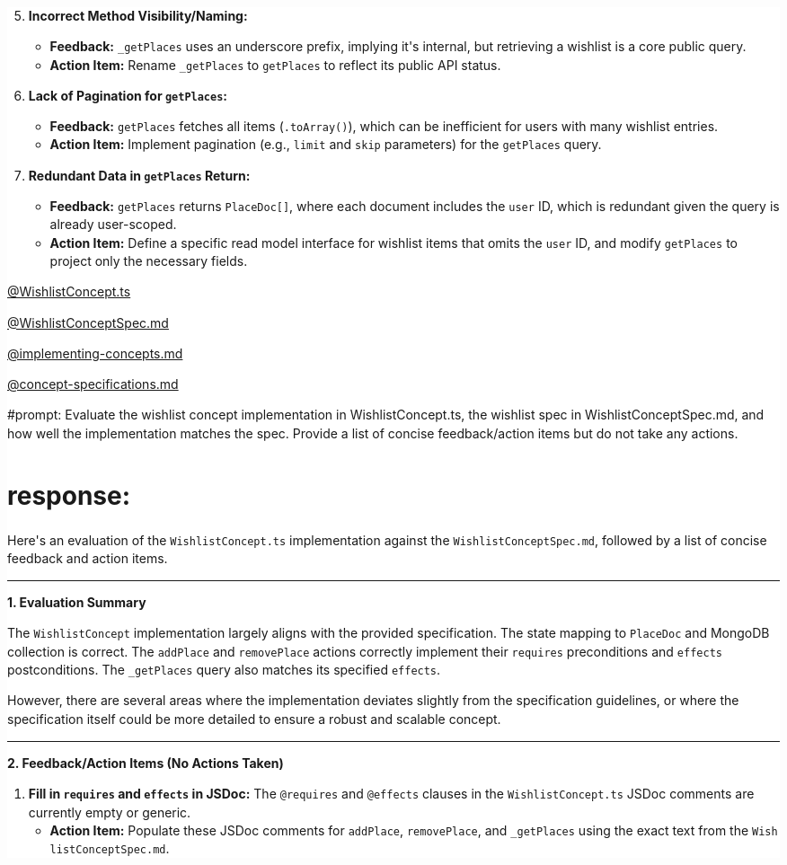 5.  **Incorrect Method Visibility/Naming:**
    *   **Feedback:** `_getPlaces` uses an underscore prefix, implying it's internal, but retrieving a wishlist is a core public query.
    *   **Action Item:** Rename `_getPlaces` to `getPlaces` to reflect its public API status.

6.  **Lack of Pagination for `getPlaces`:**
    *   **Feedback:** `getPlaces` fetches all items (`.toArray()`), which can be inefficient for users with many wishlist entries.
    *   **Action Item:** Implement pagination (e.g., `limit` and `skip` parameters) for the `getPlaces` query.

7.  **Redundant Data in `getPlaces` Return:**
    *   **Feedback:** `getPlaces` returns `PlaceDoc[]`, where each document includes the `user` ID, which is redundant given the query is already user-scoped.
    *   **Action Item:** Define a specific read model interface for wishlist items that omits the `user` ID, and modify `getPlaces` to project only the necessary fields.


[@WishlistConcept.ts](/src/concepts/Wishlist/WishlistConcept.ts)

[@WishlistConceptSpec.md](WishlistConceptSpec.md)

[@implementing-concepts.md](/design/background/implementing-concepts.md)

[@concept-specifications.md](/design/background/concept-specifications.md)

#prompt: Evaluate the wishlist concept implementation in WishlistConcept.ts, the wishlist spec in WishlistConceptSpec.md, and how well the implementation matches the spec. Provide a list of concise feedback/action items but do not take any actions.

# response:

Here's an evaluation of the `WishlistConcept.ts` implementation against the `WishlistConceptSpec.md`, followed by a list of concise feedback and action items.

***

**1. Evaluation Summary**

The `WishlistConcept` implementation largely aligns with the provided specification. The state mapping to `PlaceDoc` and MongoDB collection is correct. The `addPlace` and `removePlace` actions correctly implement their `requires` preconditions and `effects` postconditions. The `_getPlaces` query also matches its specified `effects`.

However, there are several areas where the implementation deviates slightly from the specification guidelines, or where the specification itself could be more detailed to ensure a robust and scalable concept.

***

**2. Feedback/Action Items (No Actions Taken)**

1.  **Fill in `requires` and `effects` in JSDoc:** The `@requires` and `@effects` clauses in the `WishlistConcept.ts` JSDoc comments are currently empty or generic.
    *   **Action Item:** Populate these JSDoc comments for `addPlace`, `removePlace`, and `_getPlaces` using the exact text from the `WishlistConceptSpec.md`.
